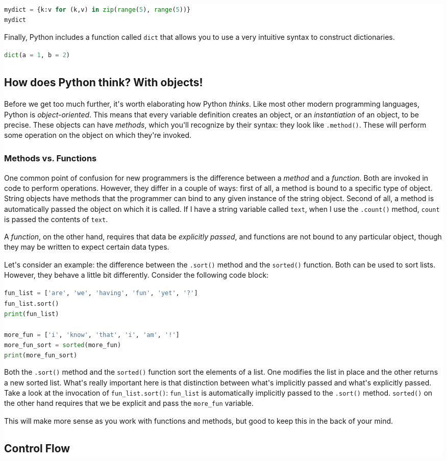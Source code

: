 ```python
mydict = {k:v for (k,v) in zip(range(5), range(5))}
mydict
```

Finally, Python includes a function called `dict` that allows you to use a very intuitive syntax to construct dictionaries.

```python
dict(a = 1, b = 2)
```

## How does Python think? With objects!

Before we get too much further, it's worth elaborating how Python *thinks*. Like most other modern programming languages, Python is *object-oriented*. This means that every variable definition creates an object, or an *instantiation* of an object, to be precise. These objects can have *methods*, which you'll recognize by their syntax: they look like `.method()`. These will perform some operation on the object on which they're invoked.

### Methods vs. Functions

One common point of confusion for new programmers is the difference between a *method* and a *function*. Both are invoked in code to perform operations. However, they differ in a couple of ways: first of all, a method is bound to a specific type of object. String objects have methods that the programmer can bind to any given instance of the string object. Second of all, a method is automatically passed the object on which it is called. If I have a string variable called `text`, when I use the `.count()` method, `count` is passed the contents of `text`.

A *function*, on the other hand, requires that data be *explicitly passed*, and functions are not bound to any particular object, though they may be written to expect certain data types.

Let's consider an example: the difference between the `.sort()` method and the `sorted()` function. Both can be used to sort lists. However, they behave a little bit differently. Consider the following code block:

```python
fun_list = ['are', 'we', 'having', 'fun', 'yet', '?']
fun_list.sort()
print(fun_list)

more_fun = ['i', 'know', 'that', 'i', 'am', '!']
more_fun_sort = sorted(more_fun)
print(more_fun_sort)
```

Both the `.sort()` method and the `sorted()` function sort the elements of a list. One modifies the list in place and the other returns a new sorted list. What's really important here is that distinction between what's implicitly passed and what's explicitly passed. Take a look at the invocation of `fun_list.sort()`: `fun_list` is automatically implicitly passed to the `.sort()` method. `sorted()` on the other hand requires that we be explicit and pass the `more_fun` variable.

This will make more sense as you work with functions and methods, but good to keep this in the back of your mind.

## Control Flow
